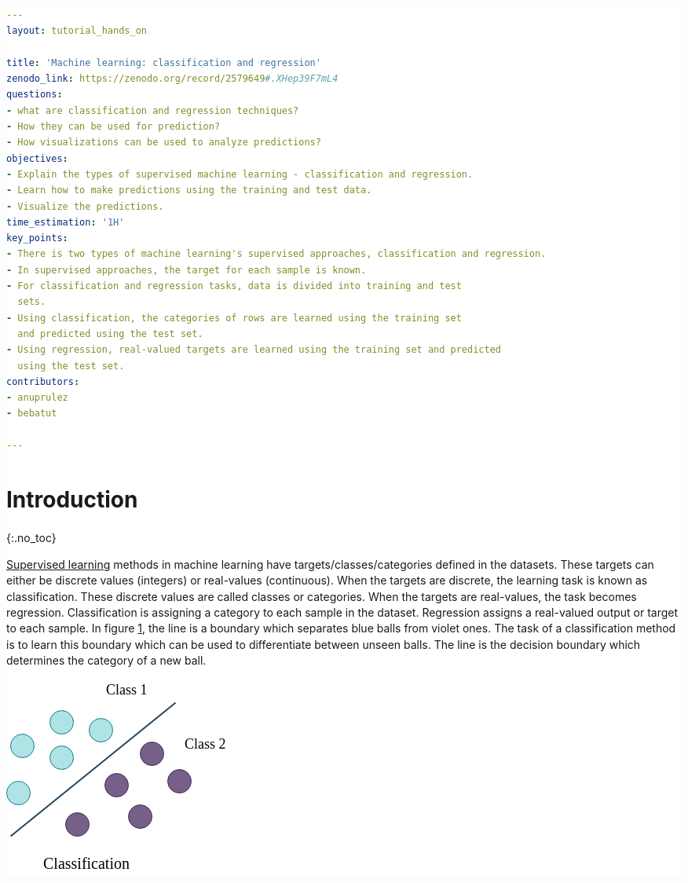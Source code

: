 ```yaml
---
layout: tutorial_hands_on

title: 'Machine learning: classification and regression'
zenodo_link: https://zenodo.org/record/2579649#.XHep39F7mL4
questions:
- what are classification and regression techniques?
- How they can be used for prediction?
- How visualizations can be used to analyze predictions?
objectives:
- Explain the types of supervised machine learning - classification and regression.
- Learn how to make predictions using the training and test data.
- Visualize the predictions.
time_estimation: '1H'
key_points:
- There is two types of machine learning's supervised approaches, classification and regression.
- In supervised approaches, the target for each sample is known.
- For classification and regression tasks, data is divided into training and test
  sets.
- Using classification, the categories of rows are learned using the training set
  and predicted using the test set.
- Using regression, real-valued targets are learned using the training set and predicted
  using the test set.
contributors:
- anuprulez
- bebatut

---
```


# Introduction
{:.no_toc}

[Supervised learning](https://en.wikipedia.org/wiki/Supervised_learning) methods in machine learning have targets/classes/categories defined in the datasets. These targets can either be discrete values (integers) or real-values (continuous). When the targets are discrete, the learning task is known as classification. These discrete values are called classes or categories. When the targets are real-values, the task becomes regression. Classification is assigning a category to each sample in the dataset. Regression assigns a real-valued output or target to each sample. In figure [1](#figure-1), the line is a boundary which separates blue balls from violet ones. The task of a classification method is to learn this boundary which can be used to differentiate between unseen balls. The line is the decision boundary which determines the category of a new ball.

![classification](images/classification.png "Classification of differently coloured balls. The line creates a boundary between two sets of balls and is learned by a classifier.")
